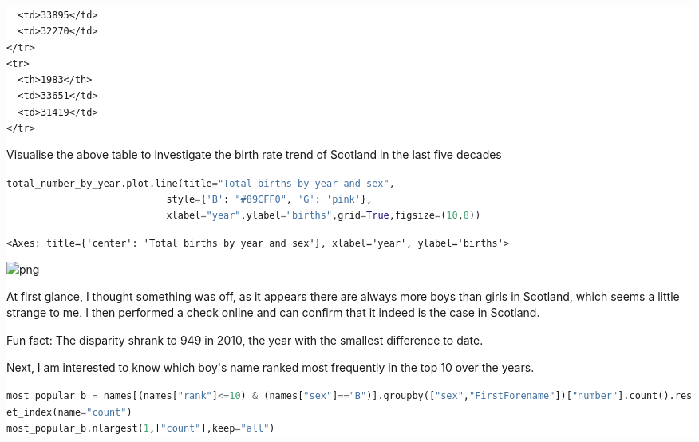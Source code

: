       <td>33895</td>
      <td>32270</td>
    </tr>
    <tr>
      <th>1983</th>
      <td>33651</td>
      <td>31419</td>
    </tr>
  </tbody>
</table>
</div>



Visualise the above table to investigate the birth rate trend of Scotland in the last five decades


```python
total_number_by_year.plot.line(title="Total births by year and sex",
                            style={'B': "#89CFF0", 'G': 'pink'},
                            xlabel="year",ylabel="births",grid=True,figsize=(10,8)) 
```




    <Axes: title={'center': 'Total births by year and sex'}, xlabel='year', ylabel='births'>




    
![png](output_15_1.png)
    


At first glance, I thought something was off, as it appears there are always more boys than girls in Scotland, which seems a little strange to me.
I then performed a check online and can confirm that it indeed is the case in Scotland.

Fun fact: The disparity shrank to 949 in 2010, the year with the smallest difference to date.

Next, I am interested to know which boy's name ranked most frequently in the top 10 over the years.


```python
most_popular_b = names[(names["rank"]<=10) & (names["sex"]=="B")].groupby(["sex","FirstForename"])["number"].count().reset_index(name="count")
most_popular_b.nlargest(1,["count"],keep="all")
```




<div>
<style scoped>
    .dataframe tbody tr th:only-of-type {
        vertical-align: middle;
    }

    .dataframe tbody tr th {
        vertical-align: top;
    }
